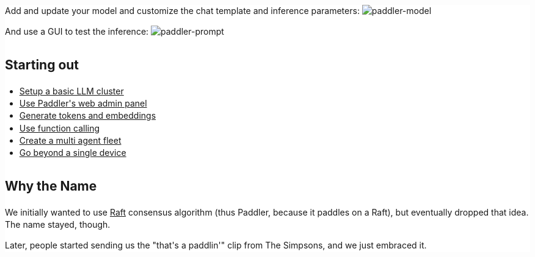 Add and update your model and customize the chat template and inference parameters:
<img width="1422" height="1584" alt="paddler-model" src="https://github.com/user-attachments/assets/dd9d7eb0-a990-4b1c-b523-7286956baeb2" />

And use a GUI to test the inference:
<img width="1413" height="984" alt="paddler-prompt" src="https://github.com/user-attachments/assets/30b35b5a-c3de-4acc-a602-c7ffaa21d0a6" />


## Starting out
* [Setup a basic LLM cluster](https://paddler.intentee.com/docs/starting-out/set-up-a-basic-llm-cluster/)
* [Use Paddler's web admin panel](https://paddler.intentee.com/docs/starting-out/using-web-admin-panel/)
* [Generate tokens and embeddings](https://paddler.intentee.com/docs/starting-out/generating-tokens-and-embeddings/)
* [Use function calling](https://paddler.intentee.com/docs/starting-out/using-function-calling/)
* [Create a multi agent fleet](https://paddler.intentee.com/docs/starting-out/multi-agent-fleet/)
* [Go beyond a single device](https://paddler.intentee.com/docs/starting-out/going-beyond-a-single-device/)

## Why the Name

We initially wanted to use [Raft](https://raft.github.io/) consensus algorithm (thus Paddler, because it paddles on a Raft), but eventually dropped that idea. The name stayed, though.

Later, people started sending us the "that's a paddlin'" clip from The Simpsons, and we just embraced it.
